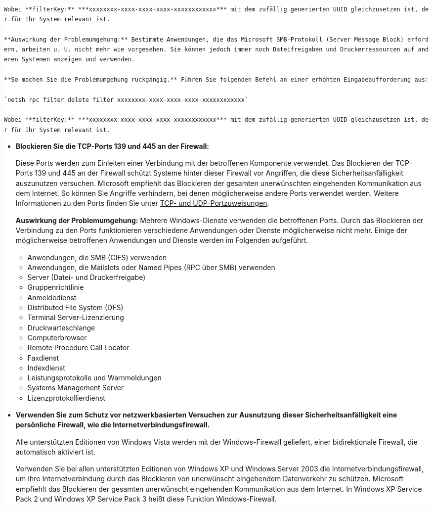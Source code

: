     Wobei **filterKey:** ***xxxxxxxx-xxxx-xxxx-xxxx-xxxxxxxxxxxx*** mit dem zufällig generierten UUID gleichzusetzen ist, der für Ihr System relevant ist.
  
    **Auswirkung der Problemumgehung:** Bestimmte Anwendungen, die das Microsoft SMB-Protokoll (Server Message Block) erfordern, arbeiten u. U. nicht mehr wie vorgesehen. Sie können jedoch immer noch Dateifreigaben und Druckerressourcen auf anderen Systemen anzeigen und verwenden.
  
    **So machen Sie die Problemumgehung rückgängig.** Führen Sie folgenden Befehl an einer erhöhten Eingabeaufforderung aus:
  
    `netsh rpc filter delete filter xxxxxxxx-xxxx-xxxx-xxxx-xxxxxxxxxxxx`
  
    Wobei **filterKey:** ***xxxxxxxx-xxxx-xxxx-xxxx-xxxxxxxxxxxx*** mit dem zufällig generierten UUID gleichzusetzen ist, der für Ihr System relevant ist.
  
-   **Blockieren Sie die TCP-Ports 139 und 445 an der Firewall:**
  
    Diese Ports werden zum Einleiten einer Verbindung mit der betroffenen Komponente verwendet. Das Blockieren der TCP-Ports 139 und 445 an der Firewall schützt Systeme hinter dieser Firewall vor Angriffen, die diese Sicherheitsanfälligkeit auszunutzen versuchen. Microsoft empfiehlt das Blockieren der gesamten unerwünschten eingehenden Kommunikation aus dem Internet. So können Sie Angriffe verhindern, bei denen möglicherweise andere Ports verwendet werden. Weitere Informationen zu den Ports finden Sie unter [TCP- und UDP-Portzuweisungen](http://go.microsoft.com/fwlink/?linkid=21312).
  
    **Auswirkung der Problemumgehung:** Mehrere Windows-Dienste verwenden die betroffenen Ports. Durch das Blockieren der Verbindung zu den Ports funktionieren verschiedene Anwendungen oder Dienste möglicherweise nicht mehr. Einige der möglicherweise betroffenen Anwendungen und Dienste werden im Folgenden aufgeführt.
  
    -   Anwendungen, die SMB (CIFS) verwenden  
    -   Anwendungen, die Mailslots oder Named Pipes (RPC über SMB) verwenden  
    -   Server (Datei- und Druckerfreigabe)  
    -   Gruppenrichtlinie  
    -   Anmeldedienst  
    -   Distributed File System (DFS)  
    -   Terminal Server-Lizenzierung  
    -   Druckwarteschlange  
    -   Computerbrowser  
    -   Remote Procedure Call Locator  
    -   Faxdienst  
    -   Indexdienst  
    -   Leistungsprotokolle und Warnmeldungen  
    -   Systems Management Server  
    -   Lizenzprotokollierdienst
  
-   **Verwenden Sie zum Schutz vor netzwerkbasierten Versuchen zur Ausnutzung dieser Sicherheitsanfälligkeit eine persönliche Firewall, wie die Internetverbindungsfirewall.**
  
    Alle unterstützten Editionen von Windows Vista werden mit der Windows-Firewall geliefert, einer bidirektionale Firewall, die automatisch aktiviert ist.
  
    Verwenden Sie bei allen unterstützten Editionen von Windows XP und Windows Server 2003 die Internetverbindungsfirewall, um Ihre Internetverbindung durch das Blockieren von unerwünscht eingehendem Datenverkehr zu schützen. Microsoft empfiehlt das Blockieren der gesamten unerwünscht eingehenden Kommunikation aus dem Internet. In Windows XP Service Pack 2 und Windows XP Service Pack 3 heißt diese Funktion Windows-Firewall.
  
